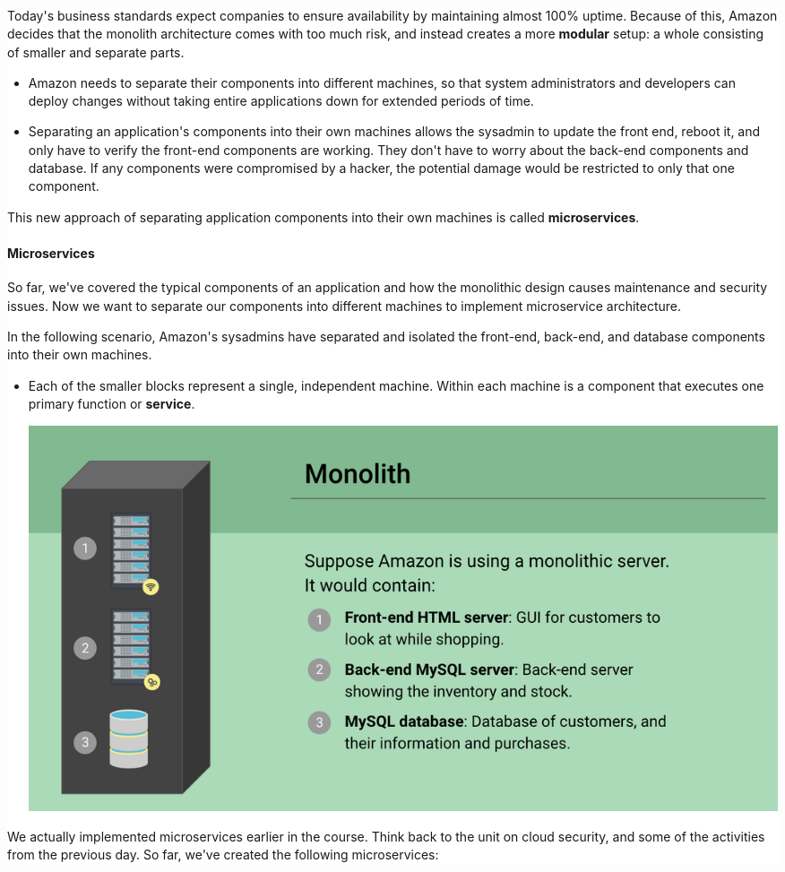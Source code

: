 Today's business standards expect companies to ensure availability by maintaining almost 100% uptime. Because of this, Amazon decides that the monolith architecture comes with too much risk, and instead creates a more **modular** setup: a whole consisting of smaller and separate parts.

- Amazon needs to separate their components into different machines, so that system administrators and developers can deploy changes without taking entire applications down for extended periods of time.

- Separating an application's components into their own machines allows the sysadmin to update the front end, reboot it, and only have to verify the front-end components are working. They don't have to worry about the back-end components and database. If any components were compromised by a hacker, the potential damage would be restricted to only that one component.

This new approach of separating application components into their own machines is called **microservices**.

#### Microservices

So far, we've covered the typical components of an application and how the monolithic design causes maintenance and security issues. Now we want to separate our components into different machines to implement microservice architecture.

In the following scenario, Amazon's sysadmins have separated and isolated the front-end, back-end, and database components into their own machines.

- Each of the smaller blocks represent a single, independent machine. Within each machine is a component that executes one primary function or **service**.

  ![Separating Components](./Images/mono2separate_components.png)

We actually implemented microservices earlier in the course. Think back to the unit on cloud security, and some of the activities from the previous day. So far, we've created the following microservices:

